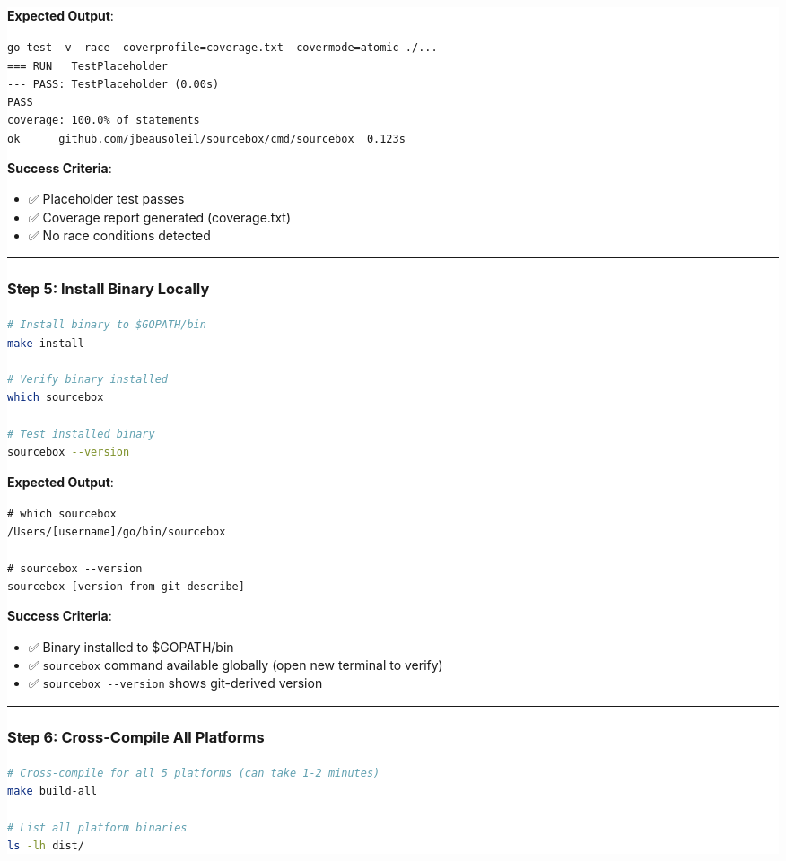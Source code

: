 **Expected Output**:
```
go test -v -race -coverprofile=coverage.txt -covermode=atomic ./...
=== RUN   TestPlaceholder
--- PASS: TestPlaceholder (0.00s)
PASS
coverage: 100.0% of statements
ok      github.com/jbeausoleil/sourcebox/cmd/sourcebox  0.123s
```

**Success Criteria**:
- ✅ Placeholder test passes
- ✅ Coverage report generated (coverage.txt)
- ✅ No race conditions detected

---

### Step 5: Install Binary Locally

```bash
# Install binary to $GOPATH/bin
make install

# Verify binary installed
which sourcebox

# Test installed binary
sourcebox --version
```

**Expected Output**:
```
# which sourcebox
/Users/[username]/go/bin/sourcebox

# sourcebox --version
sourcebox [version-from-git-describe]
```

**Success Criteria**:
- ✅ Binary installed to $GOPATH/bin
- ✅ `sourcebox` command available globally (open new terminal to verify)
- ✅ `sourcebox --version` shows git-derived version

---

### Step 6: Cross-Compile All Platforms

```bash
# Cross-compile for all 5 platforms (can take 1-2 minutes)
make build-all

# List all platform binaries
ls -lh dist/
```
